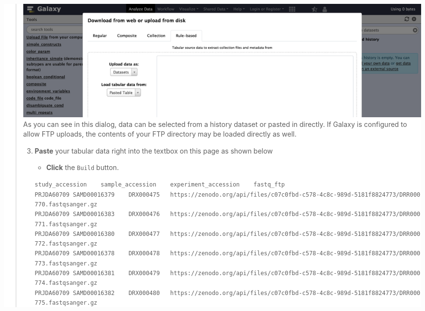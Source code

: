 >    ![screenshot](../../images/rules/rules_example_1_1_rules_landing.png)
>    As you can see in this dialog, data can be selected from a history dataset or pasted in directly. If Galaxy is configured to allow FTP uploads, the contents of your FTP directory may be loaded directly as well.
>
> 3. **Paste** your tabular data right into the textbox on this page as shown below
>     - **Click** the `Build` button.
>
>    ```
>    study_accession	sample_accession	experiment_accession	fastq_ftp
>    PRJDA60709	SAMD00016379	DRX000475	https://zenodo.org/api/files/c07c0fbd-c578-4c8c-989d-5181f8824773/DRR000770.fastqsanger.gz
>    PRJDA60709	SAMD00016383	DRX000476	https://zenodo.org/api/files/c07c0fbd-c578-4c8c-989d-5181f8824773/DRR000771.fastqsanger.gz
>    PRJDA60709	SAMD00016380	DRX000477	https://zenodo.org/api/files/c07c0fbd-c578-4c8c-989d-5181f8824773/DRR000772.fastqsanger.gz
>    PRJDA60709	SAMD00016378	DRX000478	https://zenodo.org/api/files/c07c0fbd-c578-4c8c-989d-5181f8824773/DRR000773.fastqsanger.gz
>    PRJDA60709	SAMD00016381	DRX000479	https://zenodo.org/api/files/c07c0fbd-c578-4c8c-989d-5181f8824773/DRR000774.fastqsanger.gz
>    PRJDA60709	SAMD00016382	DRX000480	https://zenodo.org/api/files/c07c0fbd-c578-4c8c-989d-5181f8824773/DRR000775.fastqsanger.gz
>    ```
>